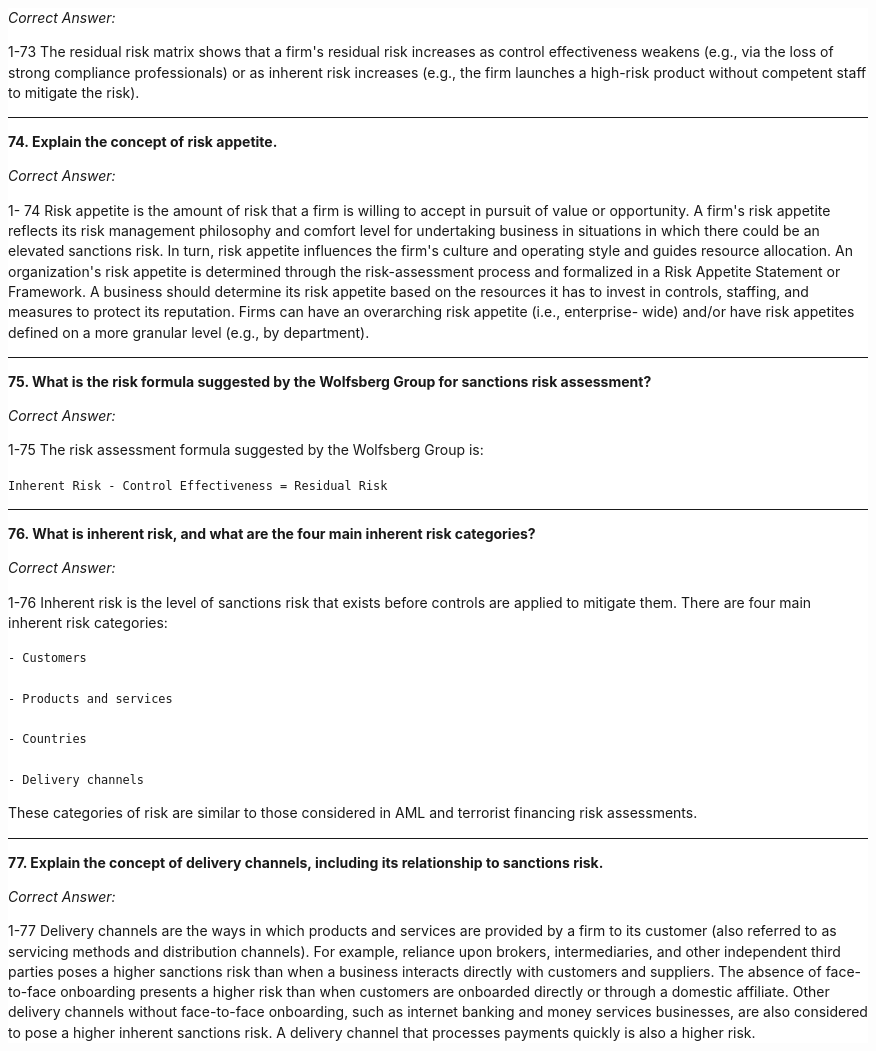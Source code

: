 _Correct Answer:_

1-73 The residual risk matrix shows that a firm's residual risk increases as control effectiveness weakens (e.g., via the loss of strong compliance professionals) or as inherent risk increases (e.g., the firm launches a high-risk product without competent staff to mitigate the risk).

***
**74. Explain the concept of risk appetite.**

_Correct Answer:_

1- 74 Risk appetite is the amount of risk that a firm is willing to accept in pursuit of value or opportunity. A firm's risk appetite reflects its risk management philosophy and comfort level for undertaking business in situations in which there could be an elevated sanctions risk. In turn, risk appetite influences the firm's culture and operating style and guides resource allocation. An organization's risk appetite is determined through the risk-assessment process and formalized in a Risk Appetite Statement or Framework. A business should determine its risk appetite based on the resources it has to invest in controls, staffing, and measures to protect its reputation. Firms can have an overarching risk appetite (i.e., enterprise- wide) and/or have risk appetites defined on a more granular level (e.g., by department).

***
**75. What is the risk formula suggested by the Wolfsberg Group for sanctions risk assessment?**

_Correct Answer:_

1-75 The risk assessment formula suggested by the Wolfsberg Group is:

    Inherent Risk - Control Effectiveness = Residual Risk

***
**76. What is inherent risk, and what are the four main inherent risk categories?**

_Correct Answer:_

1-76 Inherent risk is the level of sanctions risk that exists before controls are applied to mitigate them. There are four main inherent risk categories:

    - Customers

    - Products and services

    - Countries

    - Delivery channels

These categories of risk are similar to those considered in AML and terrorist financing risk assessments.

***
**77. Explain the concept of delivery channels, including its relationship to sanctions risk.**

_Correct Answer:_

1-77 Delivery channels are the ways in which products and services are provided by a firm to its customer (also referred to as servicing methods and distribution channels). For example, reliance upon brokers, intermediaries, and other independent third parties poses a higher sanctions risk than when a business interacts directly with customers and suppliers. The absence of face-to-face onboarding presents a higher risk than when customers are onboarded directly or through a domestic affiliate. Other delivery channels without face-to-face onboarding, such as internet banking and money services businesses, are also considered to pose a higher inherent sanctions risk. A delivery channel that processes payments quickly is also a higher risk.
